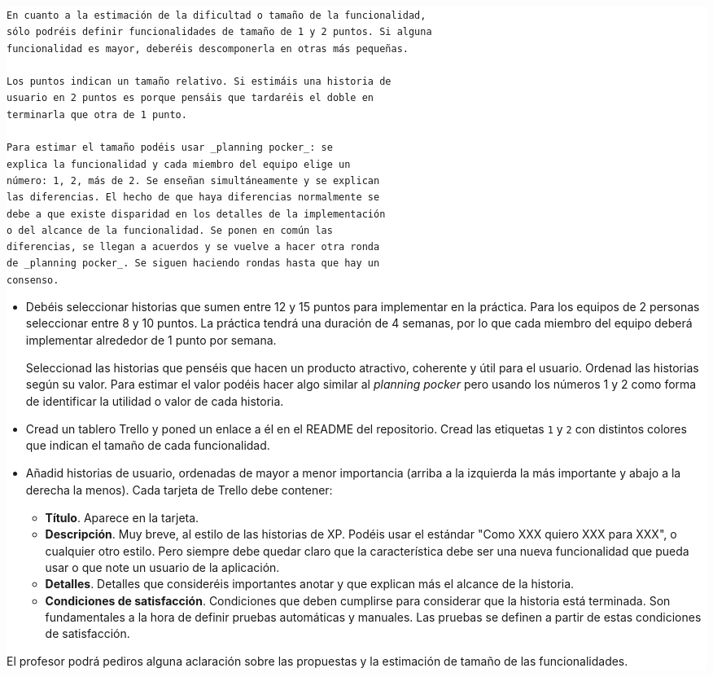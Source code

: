     En cuanto a la estimación de la dificultad o tamaño de la funcionalidad,
    sólo podréis definir funcionalidades de tamaño de 1 y 2 puntos. Si alguna
    funcionalidad es mayor, deberéis descomponerla en otras más pequeñas. 

    Los puntos indican un tamaño relativo. Si estimáis una historia de
    usuario en 2 puntos es porque pensáis que tardaréis el doble en
    terminarla que otra de 1 punto.

    Para estimar el tamaño podéis usar _planning pocker_: se
    explica la funcionalidad y cada miembro del equipo elige un
    número: 1, 2, más de 2. Se enseñan simultáneamente y se explican
    las diferencias. El hecho de que haya diferencias normalmente se
    debe a que existe disparidad en los detalles de la implementación
    o del alcance de la funcionalidad. Se ponen en común las
    diferencias, se llegan a acuerdos y se vuelve a hacer otra ronda
    de _planning pocker_. Se siguen haciendo rondas hasta que hay un
    consenso.
          
- Debéis seleccionar historias que sumen entre 12 y 15 puntos para
  implementar en la práctica. Para los equipos de 2 personas
  seleccionar entre 8 y 10 puntos. La práctica tendrá una duración de
  4 semanas, por lo que cada miembro del equipo deberá implementar
  alrededor de 1 punto por semana.
  
    Seleccionad las historias que penséis que hacen un producto
    atractivo, coherente y útil para el usuario. Ordenad las historias
    según su valor. Para estimar el valor podéis hacer algo similar al
    _planning pocker_ pero usando los números 1 y 2 como forma de
    identificar la utilidad o valor de cada historia.

- Cread un tablero Trello y poned un enlace a él en el README del
  repositorio. Cread las etiquetas `1` y `2` con distintos colores que
  indican el tamaño de cada funcionalidad.

- Añadid historias de usuario, ordenadas de mayor a menor importancia
  (arriba a la izquierda la más importante y abajo a la derecha la
  menos). Cada tarjeta de Trello debe contener:

    - **Título**. Aparece en la tarjeta.
    - **Descripción**. Muy breve, al estilo de las historias de
      XP. Podéis usar el estándar "Como XXX quiero XXX para XXX", o
      cualquier otro estilo. Pero siempre debe quedar claro que la
      característica debe ser una nueva funcionalidad que pueda usar o
      que note un usuario de la aplicación.
    - **Detalles**. Detalles que consideréis importantes anotar y que
      explican más el alcance de la historia.
    - **Condiciones de satisfacción**. Condiciones que deben cumplirse
      para considerar que la historia está terminada. Son
      fundamentales a la hora de definir pruebas automáticas y
      manuales. Las pruebas se definen a partir de estas condiciones
      de satisfacción.
  
El profesor podrá pediros alguna aclaración sobre las propuestas y la
estimación de tamaño de las funcionalidades.
